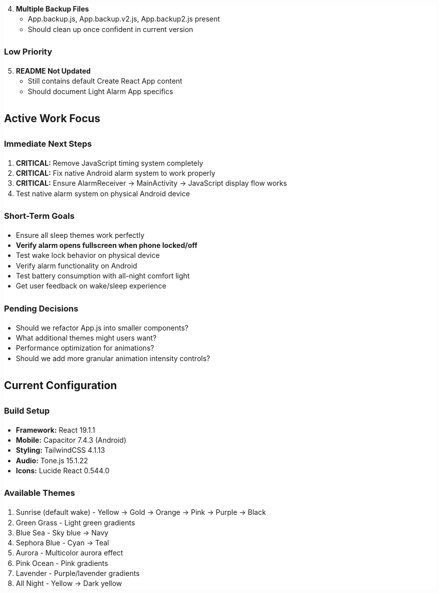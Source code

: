 4. **Multiple Backup Files**
   - App.backup.js, App.backup.v2.js, App.backup2.js present
   - Should clean up once confident in current version

### Low Priority
5. **README Not Updated**
   - Still contains default Create React App content
   - Should document Light Alarm App specifics

## Active Work Focus

### Immediate Next Steps
1. **CRITICAL:** Remove JavaScript timing system completely
2. **CRITICAL:** Fix native Android alarm system to work properly
3. **CRITICAL:** Ensure AlarmReceiver → MainActivity → JavaScript display flow works
4. Test native alarm system on physical Android device

### Short-Term Goals
- Ensure all sleep themes work perfectly
- **Verify alarm opens fullscreen when phone locked/off**
- Test wake lock behavior on physical device
- Verify alarm functionality on Android
- Test battery consumption with all-night comfort light
- Get user feedback on wake/sleep experience

### Pending Decisions
- Should we refactor App.js into smaller components?
- What additional themes might users want?
- Performance optimization for animations?
- Should we add more granular animation intensity controls?

## Current Configuration

### Build Setup
- **Framework:** React 19.1.1
- **Mobile:** Capacitor 7.4.3 (Android)
- **Styling:** TailwindCSS 4.1.13
- **Audio:** Tone.js 15.1.22
- **Icons:** Lucide React 0.544.0

### Available Themes
1. Sunrise (default wake) - Yellow → Gold → Orange → Pink → Purple → Black
2. Green Grass - Light green gradients
3. Blue Sea - Sky blue → Navy
4. Sephora Blue - Cyan → Teal
5. Aurora - Multicolor aurora effect
6. Pink Ocean - Pink gradients
7. Lavender - Purple/lavender gradients
8. All Night - Yellow → Dark yellow

